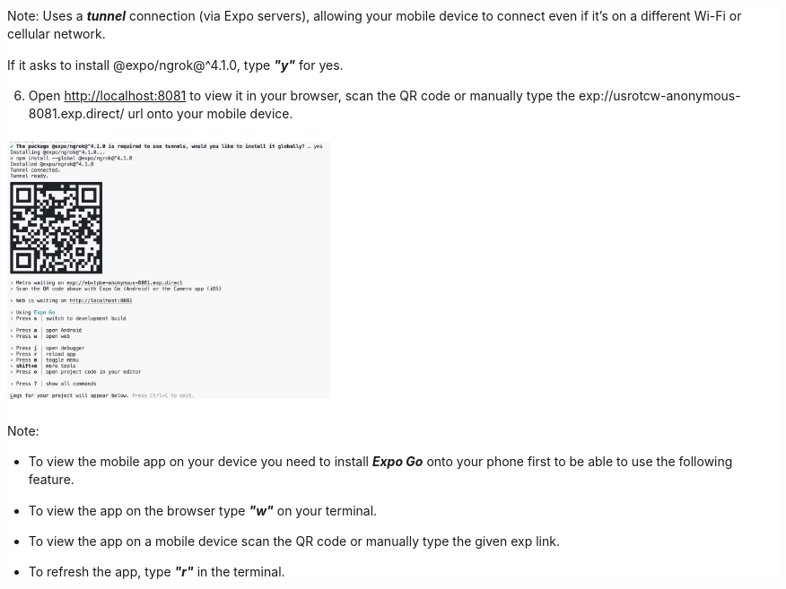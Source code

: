 Note: Uses a **_tunnel_** connection (via Expo servers), allowing your mobile device to connect even if it’s on a different Wi-Fi or cellular network.

If it asks to install @expo/ngrok@^4.1.0, type **_"y"_** for yes.

6. Open [http://localhost:8081](http://localhost:8081) to view it in your browser, scan the QR code or manually type the exp://usrotcw-anonymous-8081.exp.direct/ url onto your mobile device.

<img src="./assets/images/QR_Code.png" alt="resume" width="360" height="300">


Note: 
- To view the mobile app on your device you need to install **_Expo Go_** onto your phone first to be able to use the following feature. 

- To view the app on the browser type **_"w"_** on your terminal. 

- To view the app on a mobile device scan the QR code or manually type the given exp link.

- To refresh the app, type **_"r"_** in the terminal. 
